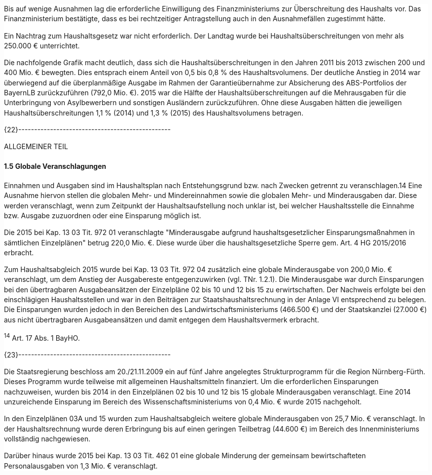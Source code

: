 Bis auf wenige Ausnahmen lag die erforderliche Einwilligung des Finanzministeriums zur Überschreitung des Haushalts vor. Das Finanzministerium bestätigte, dass es bei rechtzeitiger Antragstellung auch in den Ausnahmefällen zugestimmt hätte.

Ein Nachtrag zum Haushaltsgesetz war nicht erforderlich. Der Landtag wurde bei Haushaltsüberschreitungen von mehr als 250.000 € unterrichtet.

Die nachfolgende Grafik macht deutlich, dass sich die Haushaltsüberschreitungen in den Jahren 2011 bis 2013 zwischen 200 und 400 Mio. € bewegten. Dies entsprach einem Anteil von 0,5 bis 0,8 % des Haushaltsvolumens. Der deutliche Anstieg in 2014 war überwiegend auf die überplanmäßige Ausgabe im Rahmen der Garantieübernahme zur Absicherung des ABS-Portfolios der BayernLB zurückzuführen (792,0 Mio. €). 2015 war die Hälfte der Haushaltsüberschreitungen auf die Mehrausgaben für die Unterbringung von Asylbewerbern und sonstigen Ausländern zurückzuführen. Ohne diese Ausgaben hätten die jeweiligen Haushaltsüberschreitungen 1,1 % (2014) und 1,3 % (2015) des Haushaltsvolumens betragen.

{22}------------------------------------------------

ALLGEMEINER TEIL

#### **1.5 Globale Veranschlagungen**

Einnahmen und Ausgaben sind im Haushaltsplan nach Entstehungsgrund bzw. nach Zwecken getrennt zu veranschlagen.14 Eine Ausnahme hiervon stellen die globalen Mehr- und Mindereinnahmen sowie die globalen Mehr- und Minderausgaben dar. Diese werden veranschlagt, wenn zum Zeitpunkt der Haushaltsaufstellung noch unklar ist, bei welcher Haushaltsstelle die Einnahme bzw. Ausgabe zuzuordnen oder eine Einsparung möglich ist.

Die 2015 bei Kap. 13 03 Tit. 972 01 veranschlagte "Minderausgabe aufgrund haushaltsgesetzlicher Einsparungsmaßnahmen in sämtlichen Einzelplänen" betrug 220,0 Mio. €. Diese wurde über die haushaltsgesetzliche Sperre gem. Art. 4 HG 2015/2016 erbracht.

Zum Haushaltsabgleich 2015 wurde bei Kap. 13 03 Tit. 972 04 zusätzlich eine globale Minderausgabe von 200,0 Mio. € veranschlagt, um dem Anstieg der Ausgabereste entgegenzuwirken (vgl. TNr. 1.2.1). Die Minderausgabe war durch Einsparungen bei den übertragbaren Ausgabeansätzen der Einzelpläne 02 bis 10 und 12 bis 15 zu erwirtschaften. Der Nachweis erfolgte bei den einschlägigen Haushaltsstellen und war in den Beiträgen zur Staatshaushaltsrechnung in der Anlage VI entsprechend zu belegen. Die Einsparungen wurden jedoch in den Bereichen des Landwirtschaftsministeriums (466.500 €) und der Staatskanzlei (27.000 €) aus nicht übertragbaren Ausgabeansätzen und damit entgegen dem Haushaltsvermerk erbracht.

<sup>14</sup> Art. 17 Abs. 1 BayHO.

{23}------------------------------------------------

Die Staatsregierung beschloss am 20./21.11.2009 ein auf fünf Jahre angelegtes Strukturprogramm für die Region Nürnberg-Fürth. Dieses Programm wurde teilweise mit allgemeinen Haushaltsmitteln finanziert. Um die erforderlichen Einsparungen nachzuweisen, wurden bis 2014 in den Einzelplänen 02 bis 10 und 12 bis 15 globale Minderausgaben veranschlagt. Eine 2014 unzureichende Einsparung im Bereich des Wissenschaftsministeriums von 0,4 Mio. € wurde 2015 nachgeholt.

In den Einzelplänen 03A und 15 wurden zum Haushaltsabgleich weitere globale Minderausgaben von 25,7 Mio. € veranschlagt. In der Haushaltsrechnung wurde deren Erbringung bis auf einen geringen Teilbetrag (44.600 €) im Bereich des Innenministeriums vollständig nachgewiesen.

Darüber hinaus wurde 2015 bei Kap. 13 03 Tit. 462 01 eine globale Minderung der gemeinsam bewirtschafteten Personalausgaben von 1,3 Mio. € veranschlagt.
